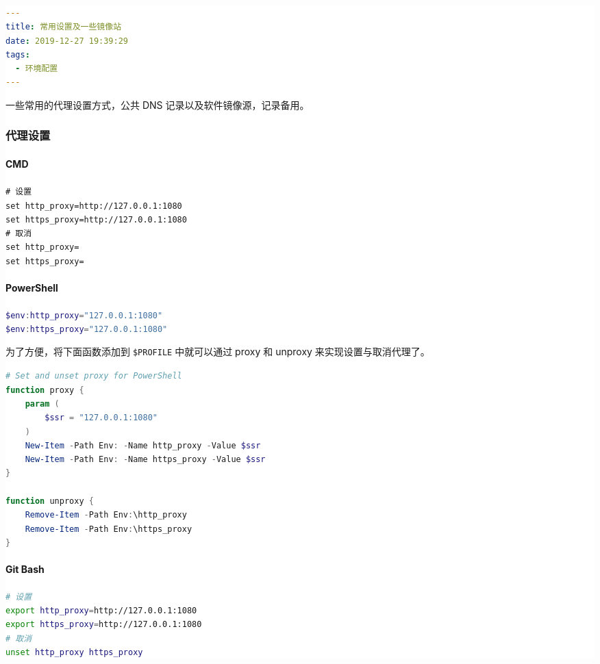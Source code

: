 ```yaml
---
title: 常用设置及一些镜像站
date: 2019-12-27 19:39:29
tags:
  - 环境配置
---
```


一些常用的代理设置方式，公共 DNS 记录以及软件镜像源，记录备用。



### 代理设置

#### CMD

```shell
# 设置
set http_proxy=http://127.0.0.1:1080
set https_proxy=http://127.0.0.1:1080
# 取消
set http_proxy=
set https_proxy=
```

#### PowerShell

```powershell
$env:http_proxy="127.0.0.1:1080"
$env:https_proxy="127.0.0.1:1080"
```

为了方便，将下面函数添加到 `$PROFILE` 中就可以通过 proxy 和 unproxy 来实现设置与取消代理了。

```powershell
# Set and unset proxy for PowerShell
function proxy {
    param (
        $ssr = "127.0.0.1:1080"
    )
    New-Item -Path Env: -Name http_proxy -Value $ssr
    New-Item -Path Env: -Name https_proxy -Value $ssr
}

function unproxy {
    Remove-Item -Path Env:\http_proxy
    Remove-Item -Path Env:\https_proxy
}
```

#### Git Bash

```bash
# 设置
export http_proxy=http://127.0.0.1:1080
export https_proxy=http://127.0.0.1:1080
# 取消
unset http_proxy https_proxy
```
